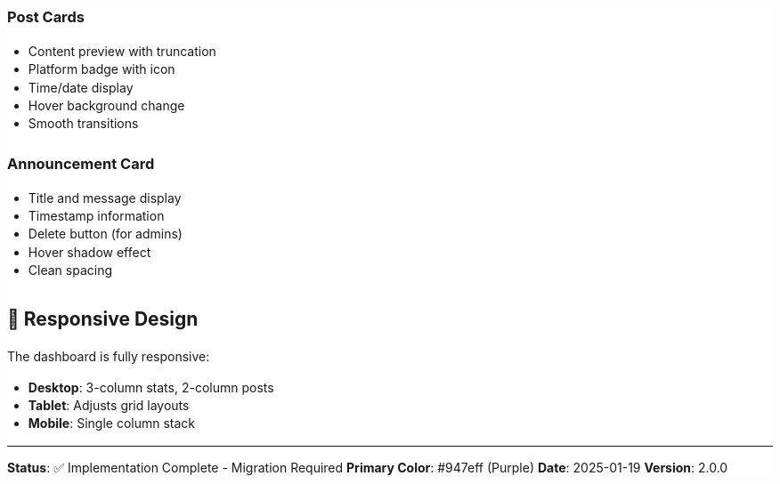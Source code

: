### Post Cards
- Content preview with truncation
- Platform badge with icon
- Time/date display
- Hover background change
- Smooth transitions

### Announcement Card
- Title and message display
- Timestamp information
- Delete button (for admins)
- Hover shadow effect
- Clean spacing

## 📱 Responsive Design

The dashboard is fully responsive:
- **Desktop**: 3-column stats, 2-column posts
- **Tablet**: Adjusts grid layouts
- **Mobile**: Single column stack

---

**Status**: ✅ Implementation Complete - Migration Required
**Primary Color**: #947eff (Purple)
**Date**: 2025-01-19
**Version**: 2.0.0
